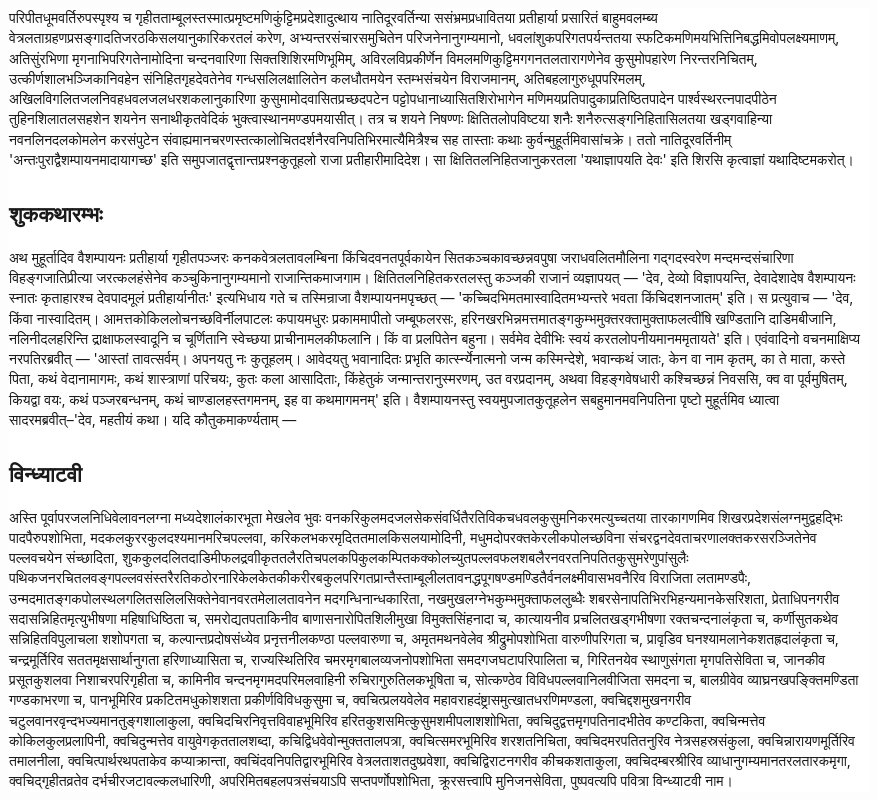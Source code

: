 परिपीतधूमवर्तिरुपस्पृश्य च गृहीतताम्बूलस्तस्मात्प्रमृष्टमणिकुंट्टिमप्रदेशादुत्थाय नातिदूरवर्तिन्या ससंभ्रमप्रधावितया प्रतीहार्या प्रसारितं बाहुमवलम्ब्य वेत्रलताग्रहणप्रसङ्गादतिजरठकिसलयानुकारिकरतलं करेण, अभ्यन्तरसंचारसमुचितेन परिजनेनानुगम्यमानो, धवलांशुकपरिगतपर्यन्ततया स्फटिकमणिमयभित्तिनिबद्धमिवोपलक्ष्यमाणम्, अतिसुंरभिणा मृगनाभिपरिगतेनामोदिना चन्दनवारिणा सिक्तशिशिरमणिभूमिम्, अविरलविप्रकीर्णेन विमलमणिकुट्टिमगगनतलतारागणेनेव कुसुमोपहारेण निरन्तरनिचितम्, उत्कीर्णशालभञ्जिकानिवहेन संनिहितगृहदेवतेनेव गन्धसलिलक्षालितेन कलधौतमयेन स्तम्भसंचयेन विराजमानम्, अतिबहलागुरुधूपपरिमलम्, अखिलविगलितजलनिवहधवलजलधरशकलानुकारिणा कुसुमामोदवासितप्रच्छदपटेन पट्टोपधानाध्यासितशिरोभागेन मणिमयप्रतिपादुकाप्रतिष्ठितपादेन पार्श्वस्थरत्नपादपीठेन तुहिनशिलातलसहशेन शयनेन सनाथीकृतवेदिकं भुक्त्वास्थानमण्डपमयासीत्। तत्र च शयने निषण्णः क्षितितलोपविष्टया शनैः शनैरुत्सङ्गनिहितासिलतया खड्गवाहिन्या नवनलिनदलकोमलेन करसंपुटेन संवाह्यमानचरणस्तत्कालोचितदर्शनैरवनिपतिभिरमात्यैमित्रैश्च सह तास्ताः कथाः कुर्वन्मुहूर्तमिवासांचक्रे। ततो नातिदूरवर्तिनीम् 'अन्तःपुराद्वैशम्पायनमादायागच्छ' इति समुपजातद्वृत्तान्तप्रश्नकुतूहलो राजा प्रतीहारीमादिदेश। सा क्षितितलनिहितजानुकरतला 'यथाज्ञापयति देवः' इति शिरसि कृत्वाज्ञां यथादिष्टमकरोत्।

## शुककथारम्भः

अथ मुहूर्तादिव वैशम्पायनः प्रतीहार्या गृहीतपञ्जरः कनकवेत्रलतावलम्बिना किंचिदवनतपूर्वकायेन सितकञ्चकावच्छन्नवपुषा जराधवलितमौलिना गद्गदस्वरेण मन्दमन्दसंचारिणा विहङ्गजातिप्रीत्या जरत्कलहंसेनेव कञ्चुकिनानुगम्यमानो राजान्तिकमाजगाम। क्षितितलनिहितकरतलस्तु कञ्जकी राजानं व्यज्ञापयत् ― 'देव, देव्यो विज्ञापयन्ति, देवादेशादेष वैशम्पायनः स्नातः कृताहारश्च देवपादमूलं प्रतीहार्यानीतः' इत्यभिधाय गते च तस्मिन्राजा वैशम्पायनमपृच्छत् ― 'कच्चिदभिमतमास्वादितमभ्यन्तरे भवता किंचिदशनजातम्' इति। स प्रत्युवाच ― 'देव, किंवा नास्वादितम्। आमत्तकोकिललोचनच्छविर्नीलपाटलः कपायमधुरः प्रकाममापीतो जम्बूफलरसः, हरिनखरभिन्नमत्तमातङ्गकुम्भमुक्तरक्तामुक्ताफलत्वींषि खण्डितानि दाडिमबीजानि, नलिनीदलहरिन्ति द्राक्षाफलस्वादूनि च चूर्णितानि स्वेच्छया प्राचीनामलकीफलानि। किं वा प्रलपितेन बहुना। सर्वमेव देवीभिः स्वयं करतलोपनीयमानममृतायते' इति। एवंवादिनो वचनमाक्षिप्य नरपतिरब्रवीत् ― 'आस्तां तावत्सर्वम्। अपनयतु नः कुतूहलम्। आवेदयतु भवानादितः प्रभृति कार्त्स्न्येनात्मनो जन्म कस्मिन्देशे, भवान्कथं जातः, केन वा नाम कृतम्, का ते माता, कस्ते पिता, कथं वेदानामागमः, कथं शास्त्राणां परिचयः, कुतः कला आसादिताः, किंहेतुकं जन्मान्तरानुस्मरणम्, उत वरप्रदानम्, अथवा विहङ्गवेषधारी कश्चिच्छन्नं निवससि, क्व वा पूर्वमुषितम्, कियद्वा वयः, कथं पञ्जरबन्धनम्, कथं चाण्डालहस्तगमनम्, इह वा कथमागमनम्' इति। वैशम्पायनस्तु स्वयमुपजातकुतूहलेन सबहुमानमवनिपतिना पृष्टो मुहूर्तमिव ध्यात्वा सादरमब्रवीत्–'देव, महतीयं कथा। यदि कौतुकमाकर्ण्यताम् —

## विन्ध्याटवी

अस्ति पूर्वापरजलनिधिवेलावनलग्ना मध्यदेशालंकारभूता मेखलेव भुवः वनकरिकुलमदजलसेकसंवर्धितैरतिविकचधवलकुसुमनिकरमत्युच्चतया तारकागणमिव शिखरप्रदेशसंलग्नमुद्वहद्भिः पादपैरुपशोभिता, मदकलकुररकुलदश्यमानमरिचपल्लवा, करिकलभकरमृदिततमालकिसलयामोदिनी, मधुमदोपरक्तकेरलीकपोलच्छविना संचरद्वनदेवताचरणालक्तकरसरञ्जितेनेव पल्लवचयेन संच्छादिता, शुककुलदलितदाडिमीफलद्रवाीकृततलैरतिचपलकपिकुलकम्पितकक्कोलच्युतपल्लवफलशबलैरनवरतनिपतितकुसुमरेणुपांसुलैः पथिकजनरचितलवङ्गपल्लवसंस्तरैरतिकठोरनारिकेलकेतकीकरीरबकुलपरिगतप्रान्तैस्ताम्बूलीलतावनद्धपूगषण्डमण्डितैर्वनलक्ष्मीवासभवनैरिव विराजिता लतामण्डपैः, उन्मदमातङ्गकपोलस्थलगलितसलिलसिक्तेनेवानवरतमेलालतावनेन मदगन्धिनान्धकारिता, नखमुखलग्नेभकुम्भमुक्ताफललुब्धैः शबरसेनापतिभिरभिहन्यमानकेसरिशता, प्रेताधिपनगरीव सदासन्निहितमृत्युभीषणा महिषाधिष्ठिता च, समरोद्यतपताकिनीव बाणासनारोपितशिलीमुखा विमुक्तसिंहनादा च, कात्यायनीव प्रचलितखड्गभीषणा रक्तचन्दनालंकृता च, कर्णीसुतकथेव सन्निहितविपुलाचला शशोपगता च, कल्पान्तप्रदोषसंध्येव प्रनृत्तनीलकण्ठा पल्लवारुणा च, अमृतमथनवेलेव श्रीद्रुमोपशोभिता वारुणीपरिगता च, प्रावृडिव घनश्यामलानेकशतह्रदालंकृता च, चन्द्रमूर्तिरिव सततमृक्षसार्थानुगता हरिणाध्यासिता च, राज्यस्थितिरिव चमरमृगबालव्यजनोपशोभिता समदगजघटापरिपालिता च, गिरितनयेव स्थाणुसंगता मृगपतिसेविता च, जानकीव प्रसूतकुशलवा निशाचरपरिगृहीता च, कामिनीव चन्दनमृगमदपरिमलवाहिनी रुचिरागुरुतिलकभूषिता च, सोत्कण्ठेव विविधपल्लवानिलवीजिता समदना च, बालग्रीवेव व्याघ्रनखपङ्क्तिमण्डिता गण्डकाभरणा च, पानभूमिरिव प्रकटितमधुकोशशता प्रकीर्णविविधकुसुमा च, क्वचित्प्रलयवेलेव महावराहदंष्ट्रासमुत्खातधरणिमण्डला, क्वचिद्दशमुखनगरीव चटुलवानरवृन्दभज्यमानतुङ्गशालाकुला, क्वचिदचिरनिवृत्तविवाहभूमिरिव हरितकुशसमित्कुसुमशमीपलाशशोभिता, क्वचिदुद्वत्तमृगपतिनादभीतेव कण्टकिता, क्वचिन्मत्तेव कोकिलकुलप्रलापिनी, क्वचिदुन्मत्तेव वायुवेगकृततालशब्दा, कचिद्विधवेवोन्मुक्ततालपत्रा, क्वचित्समरभूमिरिव शरशतनिचिता, क्वचिदमरपतितनुरिव नेत्रसहस्रसंकुला, क्वचिन्नारायणमूर्तिरिव तमालनीला, क्वचित्पार्थरथपताकेव कप्याक्रान्ता, क्वचिंदवनिपतिद्वारभूमिरिव वेत्रलताशतदुष्प्रवेशा, क्वचिद्विराटनगरीव कीचकशताकुला, क्वचिदम्बरश्रीरिव व्याधानुगम्यमानतरलतारकमृगा, क्वचिद्गृहीतव्रतेव दर्भचीरजटावल्कलधारिणी, अपरिमितबहलपत्रसंचयाऽपि सप्तपर्णोपशोभिता, क्रूरसत्त्वापि मुनिजनसेविता, पुष्पवत्यपि पवित्रा विन्ध्याटवी नाम।
